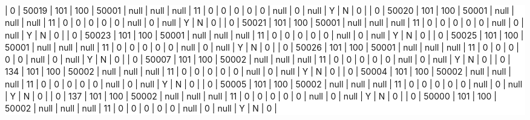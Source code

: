 |      0      |  50019  |       101        |      100      |       50001       |      null       |       null        |       null       |   11    |            0             |       0       |          0           |                  0                   |        0         |                                  null                                   |           0           |              null              |   Y   |        N        |                 0                  |
|      0      |  50020  |       101        |      100      |       50001       |      null       |       null        |       null       |   11    |            0             |       0       |          0           |                  0                   |        0         |                                  null                                   |           0           |              null              |   Y   |        N        |                 0                  |
|      0      |  50021  |       101        |      100      |       50001       |      null       |       null        |       null       |   11    |            0             |       0       |          0           |                  0                   |        0         |                                  null                                   |           0           |              null              |   Y   |        N        |                 0                  |
|      0      |  50023  |       101        |      100      |       50001       |      null       |       null        |       null       |   11    |            0             |       0       |          0           |                  0                   |        0         |                                  null                                   |           0           |              null              |   Y   |        N        |                 0                  |
|      0      |  50025  |       101        |      100      |       50001       |      null       |       null        |       null       |   11    |            0             |       0       |          0           |                  0                   |        0         |                                  null                                   |           0           |              null              |   Y   |        N        |                 0                  |
|      0      |  50026  |       101        |      100      |       50001       |      null       |       null        |       null       |   11    |            0             |       0       |          0           |                  0                   |        0         |                                  null                                   |           0           |              null              |   Y   |        N        |                 0                  |
|      0      |  50007  |       101        |      100      |       50002       |      null       |       null        |       null       |   11    |            0             |       0       |          0           |                  0                   |        0         |                                  null                                   |           0           |              null              |   Y   |        N        |                 0                  |
|      0      |   134   |       101        |      100      |       50002       |      null       |       null        |       null       |   11    |            0             |       0       |          0           |                  0                   |        0         |                                  null                                   |           0           |              null              |   Y   |        N        |                 0                  |
|      0      |  50004  |       101        |      100      |       50002       |      null       |       null        |       null       |   11    |            0             |       0       |          0           |                  0                   |        0         |                                  null                                   |           0           |              null              |   Y   |        N        |                 0                  |
|      0      |  50005  |       101        |      100      |       50002       |      null       |       null        |       null       |   11    |            0             |       0       |          0           |                  0                   |        0         |                                  null                                   |           0           |              null              |   Y   |        N        |                 0                  |
|      0      |   137   |       101        |      100      |       50002       |      null       |       null        |       null       |   11    |            0             |       0       |          0           |                  0                   |        0         |                                  null                                   |           0           |              null              |   Y   |        N        |                 0                  |
|      0      |  50000  |       101        |      100      |       50002       |      null       |       null        |       null       |   11    |            0             |       0       |          0           |                  0                   |        0         |                                  null                                   |           0           |              null              |   Y   |        N        |                 0                  |